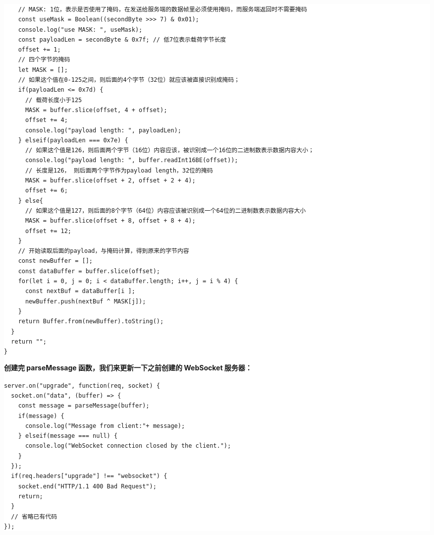 ```
    // MASK: 1位，表示是否使用了掩码，在发送给服务端的数据帧里必须使用掩码，而服务端返回时不需要掩码
    const useMask = Boolean((secondByte >>> 7) & 0x01);
    console.log("use MASK: ", useMask);
    const payloadLen = secondByte & 0x7f; // 低7位表示载荷字节长度
    offset += 1;
    // 四个字节的掩码
    let MASK = [];
    // 如果这个值在0-125之间，则后面的4个字节（32位）就应该被直接识别成掩码；
    if(payloadLen <= 0x7d) {
      // 载荷长度小于125
      MASK = buffer.slice(offset, 4 + offset);
      offset += 4;
      console.log("payload length: ", payloadLen);
    } elseif(payloadLen === 0x7e) {
      // 如果这个值是126，则后面两个字节（16位）内容应该，被识别成一个16位的二进制数表示数据内容大小；
      console.log("payload length: ", buffer.readInt16BE(offset));
      // 长度是126， 则后面两个字节作为payload length，32位的掩码
      MASK = buffer.slice(offset + 2, offset + 2 + 4);
      offset += 6;
    } else{
      // 如果这个值是127，则后面的8个字节（64位）内容应该被识别成一个64位的二进制数表示数据内容大小
      MASK = buffer.slice(offset + 8, offset + 8 + 4);
      offset += 12;
    }
    // 开始读取后面的payload，与掩码计算，得到原来的字节内容
    const newBuffer = [];
    const dataBuffer = buffer.slice(offset);
    for(let i = 0, j = 0; i < dataBuffer.length; i++, j = i % 4) {
      const nextBuf = dataBuffer[i ];
      newBuffer.push(nextBuf ^ MASK[j]);
    }
    return Buffer.from(newBuffer).toString();
  }
  return "";
}
```

**创建完 parseMessage 函数，我们来更新一下之前创建的 WebSocket 服务器：**

```
server.on("upgrade", function(req, socket) {
  socket.on("data", (buffer) => {
    const message = parseMessage(buffer);
    if(message) {
      console.log("Message from client:"+ message);
    } elseif(message === null) {
      console.log("WebSocket connection closed by the client.");
    }
  });
  if(req.headers["upgrade"] !== "websocket") {
    socket.end("HTTP/1.1 400 Bad Request");
    return;
  }
  // 省略已有代码
});
```
